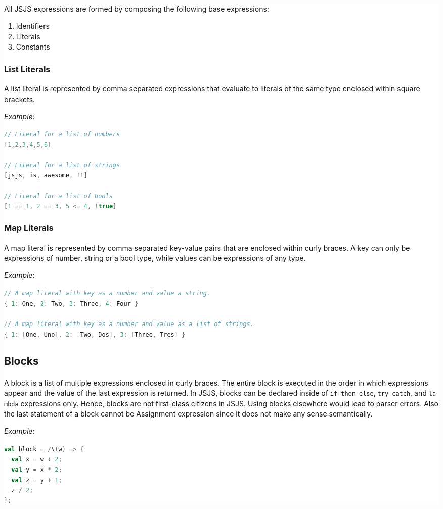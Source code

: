 All JSJS expressions are formed by composing the following base expressions:

1. Identifiers
1. Literals
1. Constants

### List Literals

A list literal is represented by comma separated expressions that evaluate to
literals of the same type enclosed within square brackets.

*Example*:
```scala
// Literal for a list of numbers
[1,2,3,4,5,6]

// Literal for a list of strings
[jsjs, is, awesome, !!]

// Literal for a list of bools
[1 == 1, 2 == 3, 5 <= 4, !true]
```

### Map Literals

A map literal is represented by comma separated key-value pairs that are
enclosed within curly braces. A key can only be expressions of number, string or
a bool type, while values can be expressions of any type.

*Example*:
```scala
// A map literal with key as a number and value a string.
{ 1: One, 2: Two, 3: Three, 4: Four }

// A map literal with key as a number and value as a list of strings.
{ 1: [One, Uno], 2: [Two, Dos], 3: [Three, Tres] }
```

## Blocks

A block is a list of multiple expressions enclosed in curly braces. The entire
block is executed in the order in which expressions appear and the value of the
last expression is returned. In JSJS, blocks can be declared inside of
`if-then-else`, `try-catch`, and `lambda` expressions only. Hence, blocks are not first-class
citizens in JSJS. Using blocks elsewhere would lead to parser errors. Also the
last statement of a block cannot be Assignment expression since it does not make
any sense semantically.

*Example*:
```scala
val block = /\(w) => {
  val x = w + 2;
  val y = x * 2;
  val z = y + 1;
  z / 2;
};
```
